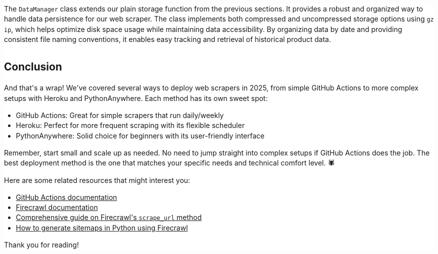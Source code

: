 The `DataManager` class extends our plain storage function from the previous sections. It provides a robust and organized way to handle data persistence for our web scraper. The class implements both compressed and uncompressed storage options using `gzip`, which helps optimize disk space usage while maintaining data accessibility. By organizing data by date and providing consistent file naming conventions, it enables easy tracking and retrieval of historical product data.

## Conclusion

And that's a wrap! We've covered several ways to deploy web scrapers in 2025, from simple GitHub Actions to more complex setups with Heroku and PythonAnywhere. Each method has its own sweet spot:

- GitHub Actions: Great for simple scrapers that run daily/weekly
- Heroku: Perfect for more frequent scraping with its flexible scheduler
- PythonAnywhere: Solid choice for beginners with its user-friendly interface

Remember, start small and scale up as needed. No need to jump straight into complex setups if GitHub Actions does the job. The best deployment method is the one that matches your specific needs and technical comfort level. 🕷️

Here are some related resources that might interest you:

- [GitHub Actions documentation](https://docs.github.com/en/actions)
- [Firecrawl documentation](docs.firecrawl.dev)
- [Comprehensive guide on Firecrawl's `scrape_url` method](https://www.firecrawl.dev/blog/mastering-firecrawl-scrape-endpoint)
- [How to generate sitemaps in Python using Firecrawl](https://www.firecrawl.dev/blog/how-to-generate-sitemaps-using-firecrawl-map-endpoint)

Thank you for reading!
